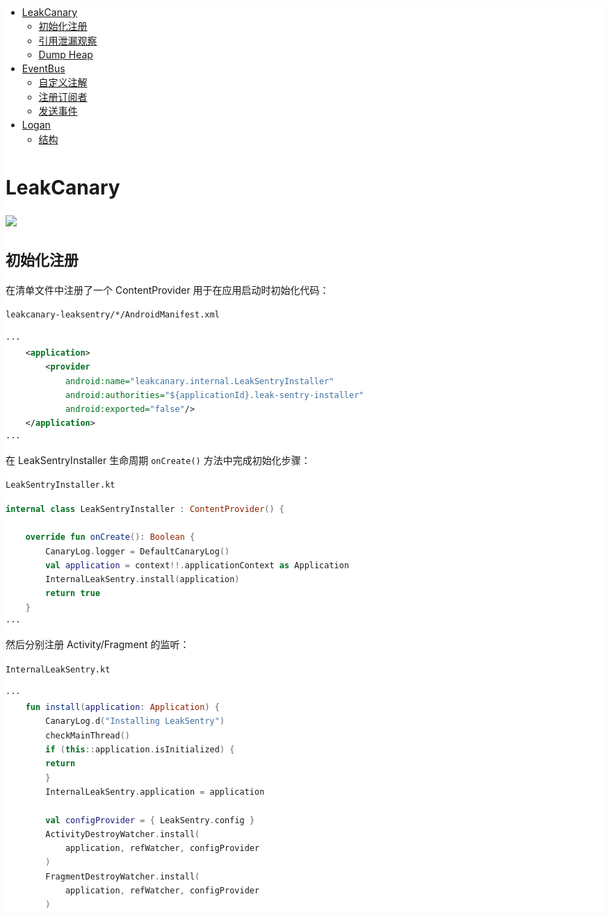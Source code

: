 - [LeakCanary](#leakcanary)
  - [初始化注册](#%e5%88%9d%e5%a7%8b%e5%8c%96%e6%b3%a8%e5%86%8c)
  - [引用泄漏观察](#%e5%bc%95%e7%94%a8%e6%b3%84%e6%bc%8f%e8%a7%82%e5%af%9f)
  - [Dump Heap](#dump-heap)
- [EventBus](#eventbus)
  - [自定义注解](#%e8%87%aa%e5%ae%9a%e4%b9%89%e6%b3%a8%e8%a7%a3)
  - [注册订阅者](#%e6%b3%a8%e5%86%8c%e8%ae%a2%e9%98%85%e8%80%85)
  - [发送事件](#%e5%8f%91%e9%80%81%e4%ba%8b%e4%bb%b6)
- [Logan](#logan)
  - [结构]()

# LeakCanary
![](http://ww1.sinaimg.cn/large/006dXScfly1fj22w7flt4j30z00mrtc0.jpg)

## 初始化注册
在清单文件中注册了一个 ContentProvider 用于在应用启动时初始化代码：  

``leakcanary-leaksentry/*/AndroidManifest.xml``
```xml
···
    <application>
        <provider
            android:name="leakcanary.internal.LeakSentryInstaller"
            android:authorities="${applicationId}.leak-sentry-installer"
            android:exported="false"/>
    </application>
···
```

在 LeakSentryInstaller 生命周期 ``onCreate()`` 方法中完成初始化步骤：

``LeakSentryInstaller.kt``
```kotlin
internal class LeakSentryInstaller : ContentProvider() {

    override fun onCreate(): Boolean {
        CanaryLog.logger = DefaultCanaryLog()
        val application = context!!.applicationContext as Application
        InternalLeakSentry.install(application)
        return true
    }
···
```

然后分别注册 Activity/Fragment 的监听：

``InternalLeakSentry.kt``
```kotlin
···
    fun install(application: Application) {
        CanaryLog.d("Installing LeakSentry")
        checkMainThread()
        if (this::application.isInitialized) {
        return
        }
        InternalLeakSentry.application = application

        val configProvider = { LeakSentry.config }
        ActivityDestroyWatcher.install(
            application, refWatcher, configProvider
        )
        FragmentDestroyWatcher.install(
            application, refWatcher, configProvider
        )
```